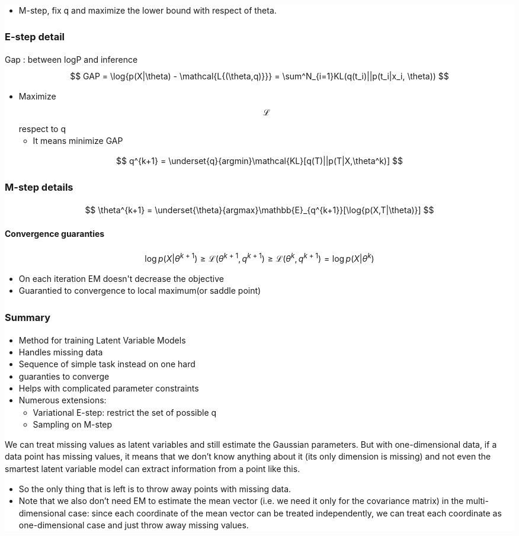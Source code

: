 - M-step, fix q and maximize the lower bound with respect of theta.

### E-step detail

Gap : between logP and inference
$$
GAP = \log{p(X|\theta) - \mathcal{L{(\theta,q)}}} = \sum^N_{i=1}KL(q(t_i)||p(t_i|x_i, \theta))
$$

- Maximize $$\mathcal{L}$$ respect to q
  - It means minimize GAP

$$
q^{k+1} = \underset{q}{argmin}\mathcal{KL}[q(T)||p(T|X,\theta^k)]
$$

### M-step details

$$
\theta^{k+1} = \underset{\theta}{argmax}\mathbb{E}_{q^{k+1}}[\log{p(X,T|\theta)}]
$$

#### Convergence guaranties

$$
\log{p(X|\theta^{k+1})} \ge \mathcal{L}(\theta^{k+1}, q^{k+1}) \ge \mathcal{L}(\theta^k, q^{k+1}) = \log{p(X|\theta^k)}
$$

- On each iteration EM doesn't decrease the objective
- Guarantied to convergence to local maximum(or saddle point)

### Summary

- Method for training Latent Variable Models
- Handles missing data
- Sequence of simple task instead on one hard
- guaranties to converge
- Helps with complicated parameter constraints 
- Numerous extensions:
  - Variational E-step: restrict the set of possible q
  - Sampling on M-step

We can treat missing values as latent variables and still estimate the Gaussian parameters. But with one-dimensional data, if a data point has missing values, it means that we don’t know anything about it (its only dimension is missing) and not even the smartest latent variable model can extract information from a point like this.

- So the only thing that is left is to throw away points with missing data.
- Note that we also don’t need EM to estimate the mean vector (i.e. we need it only for the covariance matrix) in the multi-dimensional case: since each coordinate of the mean vector can be treated independently, we can treat each coordinate as one-dimensional case and just throw away missing values.